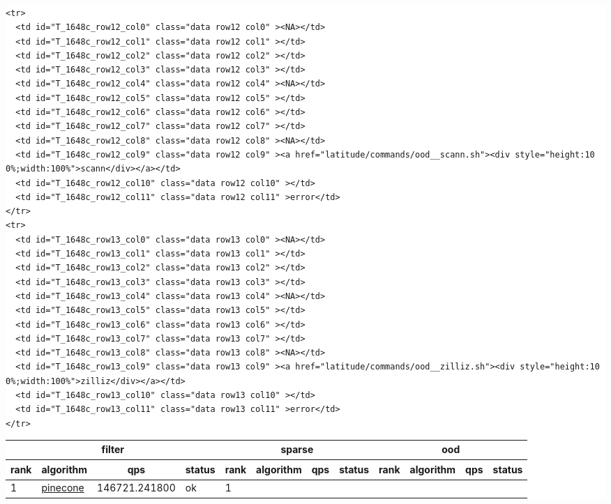     <tr>
      <td id="T_1648c_row12_col0" class="data row12 col0" ><NA></td>
      <td id="T_1648c_row12_col1" class="data row12 col1" ></td>
      <td id="T_1648c_row12_col2" class="data row12 col2" ></td>
      <td id="T_1648c_row12_col3" class="data row12 col3" ></td>
      <td id="T_1648c_row12_col4" class="data row12 col4" ><NA></td>
      <td id="T_1648c_row12_col5" class="data row12 col5" ></td>
      <td id="T_1648c_row12_col6" class="data row12 col6" ></td>
      <td id="T_1648c_row12_col7" class="data row12 col7" ></td>
      <td id="T_1648c_row12_col8" class="data row12 col8" ><NA></td>
      <td id="T_1648c_row12_col9" class="data row12 col9" ><a href="latitude/commands/ood__scann.sh"><div style="height:100%;width:100%">scann</div></a></td>
      <td id="T_1648c_row12_col10" class="data row12 col10" ></td>
      <td id="T_1648c_row12_col11" class="data row12 col11" >error</td>
    </tr>
    <tr>
      <td id="T_1648c_row13_col0" class="data row13 col0" ><NA></td>
      <td id="T_1648c_row13_col1" class="data row13 col1" ></td>
      <td id="T_1648c_row13_col2" class="data row13 col2" ></td>
      <td id="T_1648c_row13_col3" class="data row13 col3" ></td>
      <td id="T_1648c_row13_col4" class="data row13 col4" ><NA></td>
      <td id="T_1648c_row13_col5" class="data row13 col5" ></td>
      <td id="T_1648c_row13_col6" class="data row13 col6" ></td>
      <td id="T_1648c_row13_col7" class="data row13 col7" ></td>
      <td id="T_1648c_row13_col8" class="data row13 col8" ><NA></td>
      <td id="T_1648c_row13_col9" class="data row13 col9" ><a href="latitude/commands/ood__zilliz.sh"><div style="height:100%;width:100%">zilliz</div></a></td>
      <td id="T_1648c_row13_col10" class="data row13 col10" ></td>
      <td id="T_1648c_row13_col11" class="data row13 col11" >error</td>
    </tr>
  </tbody>
</table>
 
<table id="T_25d06">
  <thead>
    <tr>
      <th id="T_25d06_level0_col0" class="col_heading level0 col0" colspan="4">filter</th>
      <th id="T_25d06_level0_col4" class="col_heading level0 col4" colspan="4">sparse</th>
      <th id="T_25d06_level0_col8" class="col_heading level0 col8" colspan="4">ood</th>
    </tr>
    <tr>
      <th id="T_25d06_level1_col0" class="col_heading level1 col0" >rank</th>
      <th id="T_25d06_level1_col1" class="col_heading level1 col1" >algorithm</th>
      <th id="T_25d06_level1_col2" class="col_heading level1 col2" >qps</th>
      <th id="T_25d06_level1_col3" class="col_heading level1 col3" >status</th>
      <th id="T_25d06_level1_col4" class="col_heading level1 col4" >rank</th>
      <th id="T_25d06_level1_col5" class="col_heading level1 col5" >algorithm</th>
      <th id="T_25d06_level1_col6" class="col_heading level1 col6" >qps</th>
      <th id="T_25d06_level1_col7" class="col_heading level1 col7" >status</th>
      <th id="T_25d06_level1_col8" class="col_heading level1 col8" >rank</th>
      <th id="T_25d06_level1_col9" class="col_heading level1 col9" >algorithm</th>
      <th id="T_25d06_level1_col10" class="col_heading level1 col10" >qps</th>
      <th id="T_25d06_level1_col11" class="col_heading level1 col11" >status</th>
    </tr>
  </thead>
  <tbody>
    <tr>
      <td id="T_25d06_row0_col0" class="data row0 col0" >1</td>
      <td id="T_25d06_row0_col1" class="data row0 col1" ><a href="latitude/commands/filter__pinecone.sh"><div style="height:100%;width:100%">pinecone</div></a></td>
      <td id="T_25d06_row0_col2" class="data row0 col2" >146721.241800</td>
      <td id="T_25d06_row0_col3" class="data row0 col3" >ok</td>
      <td id="T_25d06_row0_col4" class="data row0 col4" >1</td>
